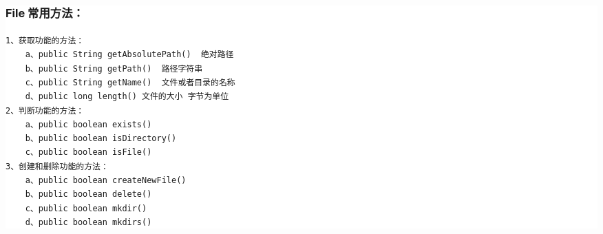 ### File 常用方法：
    1、获取功能的方法：
        a、public String getAbsolutePath()  绝对路径
        b、public String getPath()  路径字符串
        c、public String getName()  文件或者目录的名称
        d、public long length() 文件的大小 字节为单位
    2、判断功能的方法：
        a、public boolean exists()
        b、public boolean isDirectory()
        c、public boolean isFile()
    3、创建和删除功能的方法：
        a、public boolean createNewFile()
        b、public boolean delete()
        c、public boolean mkdir()
        d、public boolean mkdirs()
